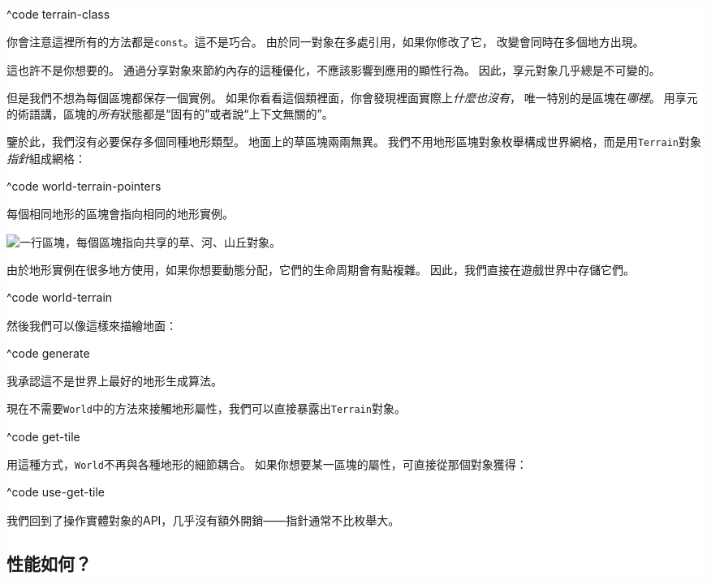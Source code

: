 <span name="const"></span>

^code terrain-class

<aside name="const">

你會注意這裡所有的方法都是`const`。這不是巧合。
由於同一對象在多處引用，如果你修改了它，
改變會同時在多個地方出現。

這也許不是你想要的。
通過分享對象來節約內存的這種優化，不應該影響到應用的顯性行為。
因此，享元對象几乎總是不可變的。

</aside>

但是我們不想為每個區塊都保存一個實例。
如果你看看這個類裡面，你會發現裡面實際上*什麼也沒有*，
唯一特別的是區塊在*哪裡*。
用享元的術語講，區塊的*所有*狀態都是“固有的”或者說“上下文無關的”。

鑒於此，我們沒有必要保存多個同種地形類型。
地面上的草區塊兩兩無異。
我們不用地形區塊對象枚舉構成世界網格，而是用`Terrain`對象*指針*組成網格：

^code world-terrain-pointers

每個相同地形的區塊會指向相同的地形實例。

<img src="images/flyweight-tiles.png" alt="一行區塊，每個區塊指向共享的草、河、山丘對象。" />

由於地形實例在很多地方使用，如果你想要動態分配，它們的生命周期會有點複雜。
因此，我們直接在遊戲世界中存儲它們。

^code world-terrain

然後我們可以像這樣來描繪地面：

<span name="generate"></span>

^code generate

<aside name="generate">

我承認這不是世界上最好的地形生成算法。

</aside>

現在不需要`World`中的方法來接觸地形屬性，我們可以直接暴露出`Terrain`對象。

^code get-tile

用這種方式，`World`不再與各種地形的細節耦合。
如果你想要某一區塊的屬性，可直接從那個對象獲得：

^code use-get-tile

我們回到了操作實體對象的API，几乎沒有額外開銷——指針通常不比枚舉大。

## 性能如何？
